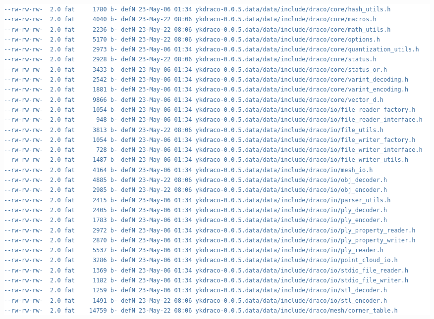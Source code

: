 ```diff
--rw-rw-rw-  2.0 fat     1780 b- defN 23-May-06 01:34 ykdraco-0.0.5.data/data/include/draco/core/hash_utils.h
--rw-rw-rw-  2.0 fat     4040 b- defN 23-May-22 08:06 ykdraco-0.0.5.data/data/include/draco/core/macros.h
--rw-rw-rw-  2.0 fat     2236 b- defN 23-May-22 08:06 ykdraco-0.0.5.data/data/include/draco/core/math_utils.h
--rw-rw-rw-  2.0 fat     5170 b- defN 23-May-22 08:06 ykdraco-0.0.5.data/data/include/draco/core/options.h
--rw-rw-rw-  2.0 fat     2973 b- defN 23-May-06 01:34 ykdraco-0.0.5.data/data/include/draco/core/quantization_utils.h
--rw-rw-rw-  2.0 fat     2928 b- defN 23-May-22 08:06 ykdraco-0.0.5.data/data/include/draco/core/status.h
--rw-rw-rw-  2.0 fat     3433 b- defN 23-May-06 01:34 ykdraco-0.0.5.data/data/include/draco/core/status_or.h
--rw-rw-rw-  2.0 fat     2542 b- defN 23-May-06 01:34 ykdraco-0.0.5.data/data/include/draco/core/varint_decoding.h
--rw-rw-rw-  2.0 fat     1881 b- defN 23-May-06 01:34 ykdraco-0.0.5.data/data/include/draco/core/varint_encoding.h
--rw-rw-rw-  2.0 fat     9866 b- defN 23-May-06 01:34 ykdraco-0.0.5.data/data/include/draco/core/vector_d.h
--rw-rw-rw-  2.0 fat     1054 b- defN 23-May-06 01:34 ykdraco-0.0.5.data/data/include/draco/io/file_reader_factory.h
--rw-rw-rw-  2.0 fat      948 b- defN 23-May-06 01:34 ykdraco-0.0.5.data/data/include/draco/io/file_reader_interface.h
--rw-rw-rw-  2.0 fat     3813 b- defN 23-May-22 08:06 ykdraco-0.0.5.data/data/include/draco/io/file_utils.h
--rw-rw-rw-  2.0 fat     1054 b- defN 23-May-06 01:34 ykdraco-0.0.5.data/data/include/draco/io/file_writer_factory.h
--rw-rw-rw-  2.0 fat      728 b- defN 23-May-06 01:34 ykdraco-0.0.5.data/data/include/draco/io/file_writer_interface.h
--rw-rw-rw-  2.0 fat     1487 b- defN 23-May-06 01:34 ykdraco-0.0.5.data/data/include/draco/io/file_writer_utils.h
--rw-rw-rw-  2.0 fat     4164 b- defN 23-May-06 01:34 ykdraco-0.0.5.data/data/include/draco/io/mesh_io.h
--rw-rw-rw-  2.0 fat     4885 b- defN 23-May-22 08:06 ykdraco-0.0.5.data/data/include/draco/io/obj_decoder.h
--rw-rw-rw-  2.0 fat     2985 b- defN 23-May-22 08:06 ykdraco-0.0.5.data/data/include/draco/io/obj_encoder.h
--rw-rw-rw-  2.0 fat     2415 b- defN 23-May-06 01:34 ykdraco-0.0.5.data/data/include/draco/io/parser_utils.h
--rw-rw-rw-  2.0 fat     2405 b- defN 23-May-06 01:34 ykdraco-0.0.5.data/data/include/draco/io/ply_decoder.h
--rw-rw-rw-  2.0 fat     1783 b- defN 23-May-06 01:34 ykdraco-0.0.5.data/data/include/draco/io/ply_encoder.h
--rw-rw-rw-  2.0 fat     2972 b- defN 23-May-06 01:34 ykdraco-0.0.5.data/data/include/draco/io/ply_property_reader.h
--rw-rw-rw-  2.0 fat     2870 b- defN 23-May-06 01:34 ykdraco-0.0.5.data/data/include/draco/io/ply_property_writer.h
--rw-rw-rw-  2.0 fat     5537 b- defN 23-May-06 01:34 ykdraco-0.0.5.data/data/include/draco/io/ply_reader.h
--rw-rw-rw-  2.0 fat     3286 b- defN 23-May-06 01:34 ykdraco-0.0.5.data/data/include/draco/io/point_cloud_io.h
--rw-rw-rw-  2.0 fat     1369 b- defN 23-May-06 01:34 ykdraco-0.0.5.data/data/include/draco/io/stdio_file_reader.h
--rw-rw-rw-  2.0 fat     1182 b- defN 23-May-06 01:34 ykdraco-0.0.5.data/data/include/draco/io/stdio_file_writer.h
--rw-rw-rw-  2.0 fat     1259 b- defN 23-May-06 01:34 ykdraco-0.0.5.data/data/include/draco/io/stl_decoder.h
--rw-rw-rw-  2.0 fat     1491 b- defN 23-May-22 08:06 ykdraco-0.0.5.data/data/include/draco/io/stl_encoder.h
--rw-rw-rw-  2.0 fat    14759 b- defN 23-May-22 08:06 ykdraco-0.0.5.data/data/include/draco/mesh/corner_table.h
```